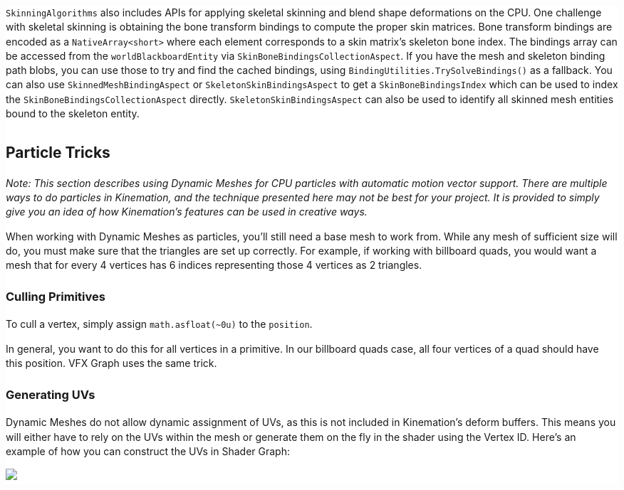 `SkinningAlgorithms` also includes APIs for applying skeletal skinning and blend
shape deformations on the CPU. One challenge with skeletal skinning is obtaining
the bone transform bindings to compute the proper skin matrices. Bone transform
bindings are encoded as a `NativeArray<short>` where each element corresponds to
a skin matrix’s skeleton bone index. The bindings array can be accessed from the
`worldBlackboardEntity` via `SkinBoneBindingsCollectionAspect`. If you have the
mesh and skeleton binding path blobs, you can use those to try and find the
cached bindings, using `BindingUtilities.TrySolveBindings()` as a fallback. You
can also use `SkinnedMeshBindingAspect` or `SkeletonSkinBindingsAspect` to get a
`SkinBoneBindingsIndex` which can be used to index the
`SkinBoneBindingsCollectionAspect` directly. `SkeletonSkinBindingsAspect` can
also be used to identify all skinned mesh entities bound to the skeleton entity.

## Particle Tricks

*Note: This section describes using Dynamic Meshes for CPU particles with
automatic motion vector support. There are multiple ways to do particles in
Kinemation, and the technique presented here may not be best for your project.
It is provided to simply give you an idea of how Kinemation’s features can be
used in creative ways.*

When working with Dynamic Meshes as particles, you’ll still need a base mesh to
work from. While any mesh of sufficient size will do, you must make sure that
the triangles are set up correctly. For example, if working with billboard
quads, you would want a mesh that for every 4 vertices has 6 indices
representing those 4 vertices as 2 triangles.

### Culling Primitives

To cull a vertex, simply assign `math.asfloat(~0u)` to the `position`.

In general, you want to do this for all vertices in a primitive. In our
billboard quads case, all four vertices of a quad should have this position. VFX
Graph uses the same trick.

### Generating UVs

Dynamic Meshes do not allow dynamic assignment of UVs, as this is not included
in Kinemation’s deform buffers. This means you will either have to rely on the
UVs within the mesh or generate them on the fly in the shader using the Vertex
ID. Here’s an example of how you can construct the UVs in Shader Graph:

![](media/69b6ce5f29c5e2ca2b94e817b39128de.png)
